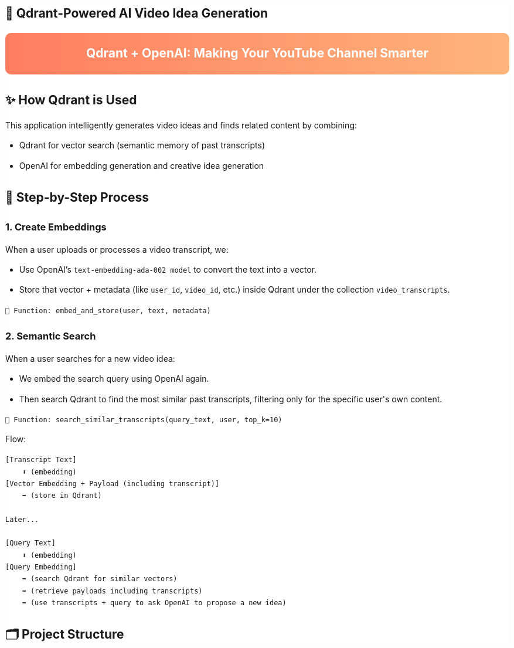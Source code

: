 ## 🧠 Qdrant-Powered AI Video Idea Generation

<div style="background: linear-gradient(90deg, #ff7e5f, #feb47b); padding: 20px; border-radius: 10px; color: white; text-align: center; font-size: 1.5rem; font-weight: bold;"> Qdrant + OpenAI: Making Your YouTube Channel Smarter </div>

## ✨ How Qdrant is Used
This application intelligently generates video ideas and finds related content by combining:

- Qdrant for vector search (semantic memory of past transcripts)

- OpenAI for embedding generation and creative idea generation

## 🔎 Step-by-Step Process
### 1. Create Embeddings
When a user uploads or processes a video transcript, we:

- Use OpenAI’s `text-embedding-ada-002 model` to convert the text into a vector.

- Store that vector + metadata (like `user_id`, `video_id`, etc.) inside Qdrant under the collection `video_transcripts`.

```
🚀 Function: embed_and_store(user, text, metadata)
```
### 2. Semantic Search
When a user searches for a new video idea:

- We embed the search query using OpenAI again.

- Then search Qdrant to find the most similar past transcripts, filtering only for the specific user's own content.
```
🔎 Function: search_similar_transcripts(query_text, user, top_k=10)

```
Flow:
```
[Transcript Text] 
    ⬇ (embedding)
[Vector Embedding + Payload (including transcript)] 
    ➡ (store in Qdrant)

Later...

[Query Text]
    ⬇ (embedding)
[Query Embedding]
    ➡ (search Qdrant for similar vectors)
    ➡ (retrieve payloads including transcripts)
    ➡ (use transcripts + query to ask OpenAI to propose a new idea)

```
## 🗂 Project Structure
